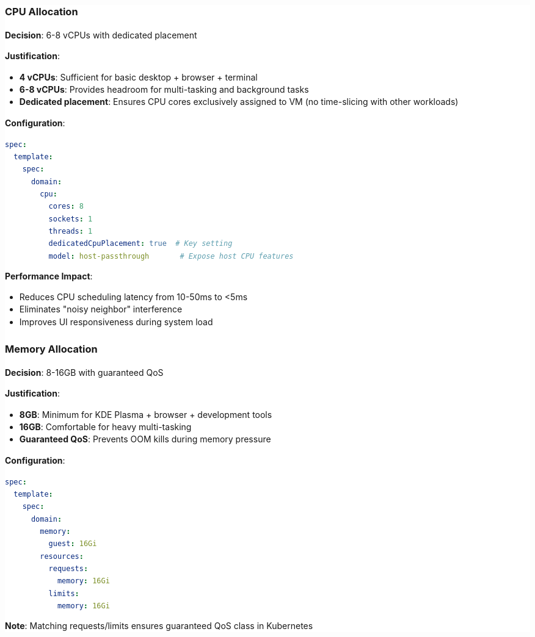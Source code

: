 ### CPU Allocation

**Decision**: 6-8 vCPUs with dedicated placement

**Justification**:
- **4 vCPUs**: Sufficient for basic desktop + browser + terminal
- **6-8 vCPUs**: Provides headroom for multi-tasking and background tasks
- **Dedicated placement**: Ensures CPU cores exclusively assigned to VM (no time-slicing with other workloads)

**Configuration**:
```yaml
spec:
  template:
    spec:
      domain:
        cpu:
          cores: 8
          sockets: 1
          threads: 1
          dedicatedCpuPlacement: true  # Key setting
          model: host-passthrough       # Expose host CPU features
```

**Performance Impact**:
- Reduces CPU scheduling latency from 10-50ms to <5ms
- Eliminates "noisy neighbor" interference
- Improves UI responsiveness during system load

### Memory Allocation

**Decision**: 8-16GB with guaranteed QoS

**Justification**:
- **8GB**: Minimum for KDE Plasma + browser + development tools
- **16GB**: Comfortable for heavy multi-tasking
- **Guaranteed QoS**: Prevents OOM kills during memory pressure

**Configuration**:
```yaml
spec:
  template:
    spec:
      domain:
        memory:
          guest: 16Gi
        resources:
          requests:
            memory: 16Gi
          limits:
            memory: 16Gi
```

**Note**: Matching requests/limits ensures guaranteed QoS class in Kubernetes
